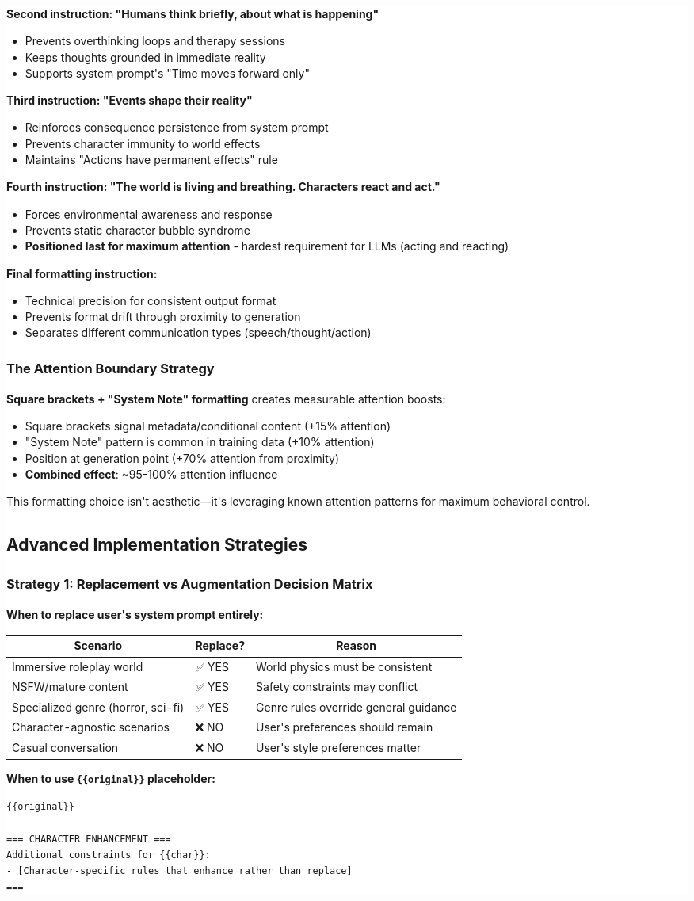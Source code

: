 **Second instruction: "Humans think briefly, about what is happening"**
- Prevents overthinking loops and therapy sessions  
- Keeps thoughts grounded in immediate reality
- Supports system prompt's "Time moves forward only"

**Third instruction: "Events shape their reality"**
- Reinforces consequence persistence from system prompt
- Prevents character immunity to world effects
- Maintains "Actions have permanent effects" rule

**Fourth instruction: "The world is living and breathing. Characters react and act."**
- Forces environmental awareness and response
- Prevents static character bubble syndrome
- **Positioned last for maximum attention** - hardest requirement for LLMs (acting and reacting)

**Final formatting instruction:**
- Technical precision for consistent output format
- Prevents format drift through proximity to generation
- Separates different communication types (speech/thought/action)

### The Attention Boundary Strategy

**Square brackets + "System Note" formatting** creates measurable attention boosts:
- Square brackets signal metadata/conditional content (+15% attention)
- "System Note" pattern is common in training data (+10% attention)  
- Position at generation point (+70% attention from proximity)
- **Combined effect**: ~95-100% attention influence

This formatting choice isn't aesthetic—it's leveraging known attention patterns for maximum behavioral control.

## Advanced Implementation Strategies

### Strategy 1: Replacement vs Augmentation Decision Matrix

**When to replace user's system prompt entirely:**

| Scenario | Replace? | Reason |
|----------|----------|---------|
| Immersive roleplay world | ✅ YES | World physics must be consistent |
| NSFW/mature content | ✅ YES | Safety constraints may conflict |
| Specialized genre (horror, sci-fi) | ✅ YES | Genre rules override general guidance |
| Character-agnostic scenarios | ❌ NO | User's preferences should remain |
| Casual conversation | ❌ NO | User's style preferences matter |

**When to use `{{original}}` placeholder:**

```
{{original}}

=== CHARACTER ENHANCEMENT ===
Additional constraints for {{char}}:
- [Character-specific rules that enhance rather than replace]
===
```
